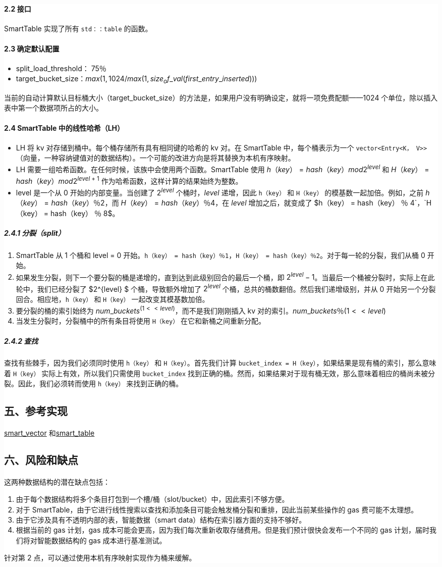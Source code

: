 #### 2.2 接口

SmartTable 实现了所有 `std：：table` 的函数。

#### 2.3 确定默认配置

- split_load_threshold： $75％$
- target_bucket_size：$max(1, 1024 / max(1, size_of\_val(first\_entry\_inserted)))$

当前的自动计算默认目标桶大小（target_bucket_size）的方法是，如果用户没有明确设定，就将一项免费配额——1024 个单位，除以插入表中第一个数据项所占的大小。

#### 2.4 SmartTable 中的线性哈希（LH）

- LH 将 kv 对存储到桶中。每个桶存储所有具有相同键的哈希的 kv 对。在 SmartTable 中，每个桶表示为一个 `vector<Entry<K， V>>` （向量，一种容纳键值对的数据结构）。一个可能的改进方向是将其替换为本机有序映射。
- LH 需要一组哈希函数。在任何时候，该族中会使用两个函数。SmartTable 使用 $h（key）=hash（key） mod 2^{level}$  和 $H（key）=hash（key） mod 2^{level + 1}$ 作为哈希函数，这样计算的结果始终为整数。
- level 是一个从 0 开始的内部变量。当创建了 $2^{level}$ 个桶时，$level$ 递增，因此 `h（key）` 和 `H（key）` 的模基数一起加倍。例如，之前 $h（key） = hash（key） ％ 2$，而 $H（key） = hash （key） ％ 4$，在 $level$ 增加之后，就变成了 $h（key） = hash（key） ％ 4`，`H（key） = hash（key） ％ 8$。

##### 2.4.1 分裂（split）

1. SmartTable 从 1 个桶和 level = 0 开始。`h（key） = hash（key）％1`，`H（key） = hash（key）％2`。对于每一轮的分裂，我们从桶 0 开始。
2. 如果发生分裂，则下一个要分裂的桶是递增的，直到达到此级别回合的最后一个桶，即 $2^{level} - 1$。当最后一个桶被分裂时，实际上在此轮中，我们已经分裂了 $2^{level} $ 个桶，导致额外增加了 $2^{level}$  个桶，总共的桶数翻倍。然后我们递增级别，并从 0 开始另一个分裂回合。相应地，`h（key）` 和 `H（key）` 一起改变其模基数加倍。
3. 要分裂的桶的索引始终为 $num\_buckets^{(1 << level)}$，而不是我们刚刚插入 kv 对的索引。$num\_buckets ％ (1 << level)$
4. 当发生分裂时，分裂桶中的所有条目将使用 `H（key）` 在它和新桶之间重新分配。

##### 2.4.2 查找

查找有些棘手，因为我们必须同时使用 `h（key）` 和 `H（key）`。首先我们计算 `bucket_index = H（key）`，如果结果是现有桶的索引，那么意味着 `H（key）` 实际上有效，所以我们只需使用 `bucket_index` 找到正确的桶。然而，如果结果对于现有桶无效，那么意味着相应的桶尚未被分裂。因此，我们必须转而使用 `h（key）` 来找到正确的桶。



## 五、参考实现

[smart_vector](https://github.com/aptos-labs/aptos-core/pull/5690) 和[smart_table](https://github.com/aptos-labs/aptos-core/pull/6339)



## 六、风险和缺点

这两种数据结构的潜在缺点包括：

1. 由于每个数据结构将多个条目打包到一个槽/桶（slot/bucket）中，因此索引不够方便。
2. 对于 SmartTable，由于它进行线性搜索以查找和添加条目可能会触发桶分裂和重排，因此当前某些操作的 gas 费可能不太理想。
3. 由于它涉及具有不透明内部的表，智能数据（smart data）结构在索引器方面的支持不够好。
4. 根据当前的 gas 计划，gas 成本可能会更高，因为我们每次重新收取存储费用。但是我们预计很快会发布一个不同的 gas 计划，届时我们将对智能数据结构的 gas 成本进行基准测试。

针对第 2 点，可以通过使用本机有序映射实现作为桶来缓解。


